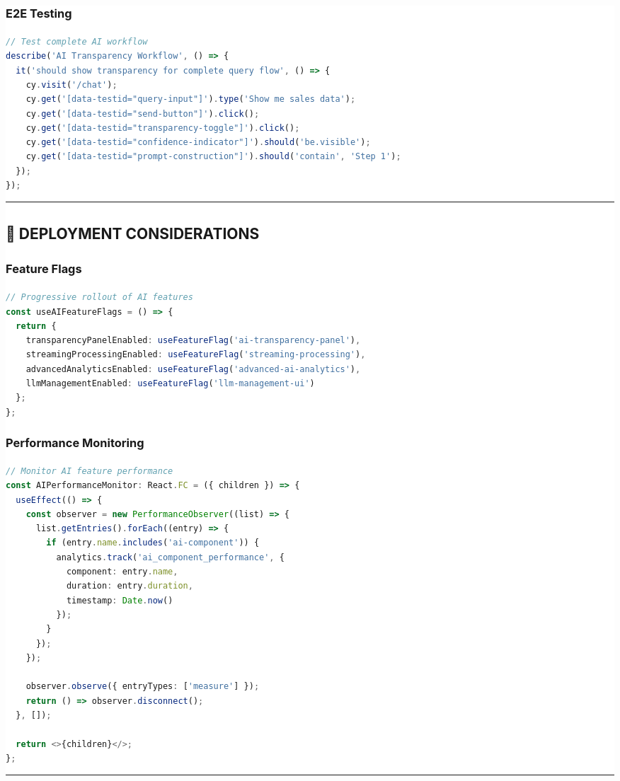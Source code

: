 ### **E2E Testing**

```typescript
// Test complete AI workflow
describe('AI Transparency Workflow', () => {
  it('should show transparency for complete query flow', () => {
    cy.visit('/chat');
    cy.get('[data-testid="query-input"]').type('Show me sales data');
    cy.get('[data-testid="send-button"]').click();
    cy.get('[data-testid="transparency-toggle"]').click();
    cy.get('[data-testid="confidence-indicator"]').should('be.visible');
    cy.get('[data-testid="prompt-construction"]').should('contain', 'Step 1');
  });
});
```

---

## 🚀 **DEPLOYMENT CONSIDERATIONS**

### **Feature Flags**

```typescript
// Progressive rollout of AI features
const useAIFeatureFlags = () => {
  return {
    transparencyPanelEnabled: useFeatureFlag('ai-transparency-panel'),
    streamingProcessingEnabled: useFeatureFlag('streaming-processing'),
    advancedAnalyticsEnabled: useFeatureFlag('advanced-ai-analytics'),
    llmManagementEnabled: useFeatureFlag('llm-management-ui')
  };
};
```

### **Performance Monitoring**

```typescript
// Monitor AI feature performance
const AIPerformanceMonitor: React.FC = ({ children }) => {
  useEffect(() => {
    const observer = new PerformanceObserver((list) => {
      list.getEntries().forEach((entry) => {
        if (entry.name.includes('ai-component')) {
          analytics.track('ai_component_performance', {
            component: entry.name,
            duration: entry.duration,
            timestamp: Date.now()
          });
        }
      });
    });

    observer.observe({ entryTypes: ['measure'] });
    return () => observer.disconnect();
  }, []);

  return <>{children}</>;
};
```

---